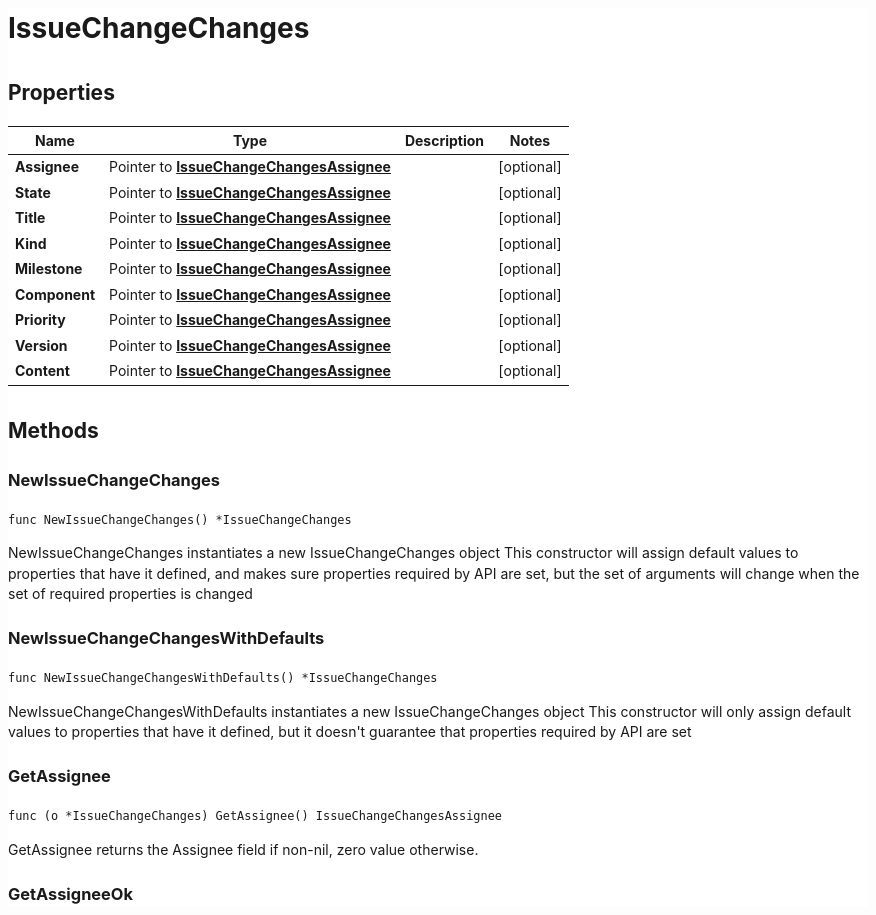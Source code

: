 # IssueChangeChanges

## Properties

Name | Type | Description | Notes
------------ | ------------- | ------------- | -------------
**Assignee** | Pointer to [**IssueChangeChangesAssignee**](IssueChangeChangesAssignee.md) |  | [optional] 
**State** | Pointer to [**IssueChangeChangesAssignee**](IssueChangeChangesAssignee.md) |  | [optional] 
**Title** | Pointer to [**IssueChangeChangesAssignee**](IssueChangeChangesAssignee.md) |  | [optional] 
**Kind** | Pointer to [**IssueChangeChangesAssignee**](IssueChangeChangesAssignee.md) |  | [optional] 
**Milestone** | Pointer to [**IssueChangeChangesAssignee**](IssueChangeChangesAssignee.md) |  | [optional] 
**Component** | Pointer to [**IssueChangeChangesAssignee**](IssueChangeChangesAssignee.md) |  | [optional] 
**Priority** | Pointer to [**IssueChangeChangesAssignee**](IssueChangeChangesAssignee.md) |  | [optional] 
**Version** | Pointer to [**IssueChangeChangesAssignee**](IssueChangeChangesAssignee.md) |  | [optional] 
**Content** | Pointer to [**IssueChangeChangesAssignee**](IssueChangeChangesAssignee.md) |  | [optional] 

## Methods

### NewIssueChangeChanges

`func NewIssueChangeChanges() *IssueChangeChanges`

NewIssueChangeChanges instantiates a new IssueChangeChanges object
This constructor will assign default values to properties that have it defined,
and makes sure properties required by API are set, but the set of arguments
will change when the set of required properties is changed

### NewIssueChangeChangesWithDefaults

`func NewIssueChangeChangesWithDefaults() *IssueChangeChanges`

NewIssueChangeChangesWithDefaults instantiates a new IssueChangeChanges object
This constructor will only assign default values to properties that have it defined,
but it doesn't guarantee that properties required by API are set

### GetAssignee

`func (o *IssueChangeChanges) GetAssignee() IssueChangeChangesAssignee`

GetAssignee returns the Assignee field if non-nil, zero value otherwise.

### GetAssigneeOk
